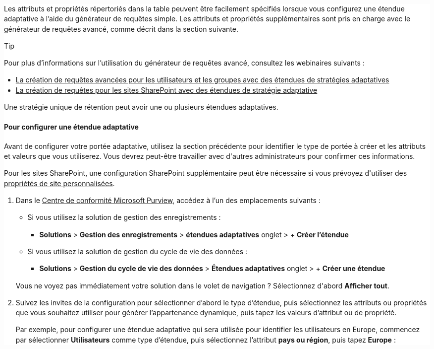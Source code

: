 Les attributs et propriétés répertoriés dans la table peuvent être facilement spécifiés lorsque vous configurez une étendue adaptative à l’aide du générateur de requêtes simple. Les attributs et propriétés supplémentaires sont pris en charge avec le générateur de requêtes avancé, comme décrit dans la section suivante.

> [!TIP]
> Pour plus d’informations sur l’utilisation du générateur de requêtes avancé, consultez les webinaires suivants : 
> - [La création de requêtes avancées pour les utilisateurs et les groupes avec des étendues de stratégies adaptatives](https://mipc.eventbuilder.com/event/52683/occurrence/49452/recording?rauth=853.3181650.1f2b6e8b4a05b4441f19b890dfeadcec24c4325e90ac492b7a58eb3045c546ea)
> - [La création de requêtes pour les sites SharePoint avec des étendues de stratégie adaptative](https://aka.ms/AdaptivePolicyScopes-AdvancedSharePoint)

Une stratégie unique de rétention peut avoir une ou plusieurs étendues adaptatives.

#### <a name="to-configure-an-adaptive-scope"></a>Pour configurer une étendue adaptative

Avant de configurer votre portée adaptative, utilisez la section précédente pour identifier le type de portée à créer et les attributs et valeurs que vous utiliserez. Vous devrez peut-être travailler avec d'autres administrateurs pour confirmer ces informations. 

Pour les sites SharePoint, une configuration SharePoint supplémentaire peut être nécessaire si vous prévoyez d'utiliser des [propriétés de site personnalisées](https://techcommunity.microsoft.com/t5/security-compliance-and-identity/using-custom-sharepoint-site-properties-to-apply-microsoft-365/ba-p/3133970).

1. Dans le [Centre de conformité Microsoft Purview](https://compliance.microsoft.com/), accédez à l’un des emplacements suivants :
    
    - Si vous utilisez la solution de gestion des enregistrements :
        - **Solutions** > **Gestion des enregistrements** > **étendues adaptatives** onglet > + **Créer l’étendue**
        
    - Si vous utilisez la solution de gestion du cycle de vie des données :
       - **Solutions** > **Gestion du cycle de vie des données** > **Étendues adaptatives** onglet > + **Créer une étendue**
    
    Vous ne voyez pas immédiatement votre solution dans le volet de navigation ? Sélectionnez d'abord **Afficher tout**. 

2. Suivez les invites de la configuration pour sélectionner d’abord le type d’étendue, puis sélectionnez les attributs ou propriétés que vous souhaitez utiliser pour générer l’appartenance dynamique, puis tapez les valeurs d’attribut ou de propriété.
    
    Par exemple, pour configurer une étendue adaptative qui sera utilisée pour identifier les utilisateurs en Europe, commencez par sélectionner **Utilisateurs** comme type d’étendue, puis sélectionnez l’attribut **pays ou région**, puis tapez **Europe** :
    